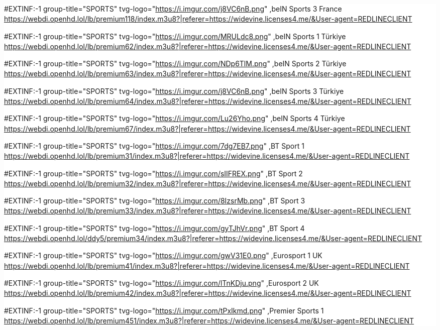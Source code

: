 #EXTINF:-1 group-title="SPORTS" tvg-logo="https://i.imgur.com/j8VC6nB.png" ,beIN Sports 3 France
https://webdi.openhd.lol/lb/premium118/index.m3u8?|referer=https://widevine.licenses4.me/&User-agent=REDLINECLIENT

#EXTINF:-1 group-title="SPORTS" tvg-logo="https://i.imgur.com/MRULdc8.png" ,beIN Sports 1 Türkiye
https://webdi.openhd.lol/lb/premium62/index.m3u8?|referer=https://widevine.licenses4.me/&User-agent=REDLINECLIENT

#EXTINF:-1 group-title="SPORTS" tvg-logo="https://i.imgur.com/NDp6TlM.png" ,beIN Sports 2 Türkiye
https://webdi.openhd.lol/lb/premium63/index.m3u8?|referer=https://widevine.licenses4.me/&User-agent=REDLINECLIENT

#EXTINF:-1 group-title="SPORTS" tvg-logo="https://i.imgur.com/j8VC6nB.png" ,beIN Sports 3 Türkiye
https://webdi.openhd.lol/lb/premium64/index.m3u8?|referer=https://widevine.licenses4.me/&User-agent=REDLINECLIENT

#EXTINF:-1 group-title="SPORTS" tvg-logo="https://i.imgur.com/Lu26Yho.png" ,beIN Sports 4 Türkiye
https://webdi.openhd.lol/lb/premium67/index.m3u8?|referer=https://widevine.licenses4.me/&User-agent=REDLINECLIENT

#EXTINF:-1 group-title="SPORTS" tvg-logo="https://i.imgur.com/7dg7EB7.png" ,BT Sport 1
https://webdi.openhd.lol/lb/premium31/index.m3u8?|referer=https://widevine.licenses4.me/&User-agent=REDLINECLIENT

#EXTINF:-1 group-title="SPORTS" tvg-logo="https://i.imgur.com/sIIFREX.png" ,BT Sport 2
https://webdi.openhd.lol/lb/premium32/index.m3u8?|referer=https://widevine.licenses4.me/&User-agent=REDLINECLIENT

#EXTINF:-1 group-title="SPORTS" tvg-logo="https://i.imgur.com/8IzsrMb.png" ,BT Sport 3
https://webdi.openhd.lol/lb/premium33/index.m3u8?|referer=https://widevine.licenses4.me/&User-agent=REDLINECLIENT

#EXTINF:-1 group-title="SPORTS" tvg-logo="https://i.imgur.com/gyTJhVr.png" ,BT Sport 4
https://webdi.openhd.lol/ddy5/premium34/index.m3u8?|referer=https://widevine.licenses4.me/&User-agent=REDLINECLIENT

#EXTINF:-1 group-title="SPORTS" tvg-logo="https://i.imgur.com/gwV31E0.png" ,Eurosport 1 UK
https://webdi.openhd.lol/lb/premium41/index.m3u8?|referer=https://widevine.licenses4.me/&User-agent=REDLINECLIENT

#EXTINF:-1 group-title="SPORTS" tvg-logo="https://i.imgur.com/lTnKDju.png" ,Eurosport 2 UK
https://webdi.openhd.lol/lb/premium42/index.m3u8?|referer=https://widevine.licenses4.me/&User-agent=REDLINECLIENT

#EXTINF:-1 group-title="SPORTS" tvg-logo="https://i.imgur.com/tPxIkmd.png" ,Premier Sports 1
https://webdi.openhd.lol/lb/premium451/index.m3u8?|referer=https://widevine.licenses4.me/&User-agent=REDLINECLIENT

